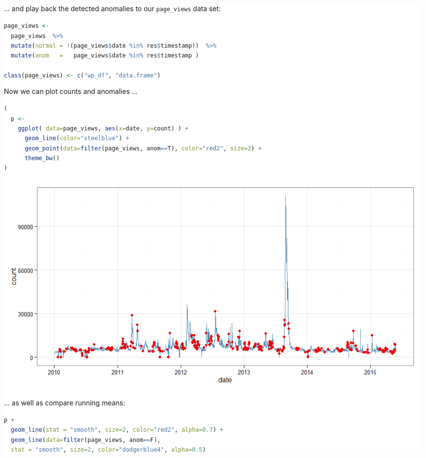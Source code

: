 ... and play back the detected anomalies to our `page_views` data set:


```r
page_views <- 
  page_views  %>% 
  mutate(normal = !(page_views$date %in% res$timestamp))  %>% 
  mutate(anom   =   page_views$date %in% res$timestamp )

class(page_views) <- c("wp_df", "data.frame")
```

Now we can plot counts and anomalies ... 


```r
(
  p <-
    ggplot( data=page_views, aes(x=date, y=count) ) + 
      geom_line(color="steelblue") +
      geom_point(data=filter(page_views, anom==T), color="red2", size=2) +
      theme_bw()
)
```

![](using-wikipediatrend_files/figure-html/unnamed-chunk-26-1.png) 

... as well as compare running means: 


```r
p + 
  geom_line(stat = "smooth", size=2, color="red2", alpha=0.7) + 
  geom_line(data=filter(page_views, anom==F), 
  stat = "smooth", size=2, color="dodgerblue4", alpha=0.5) 
```
